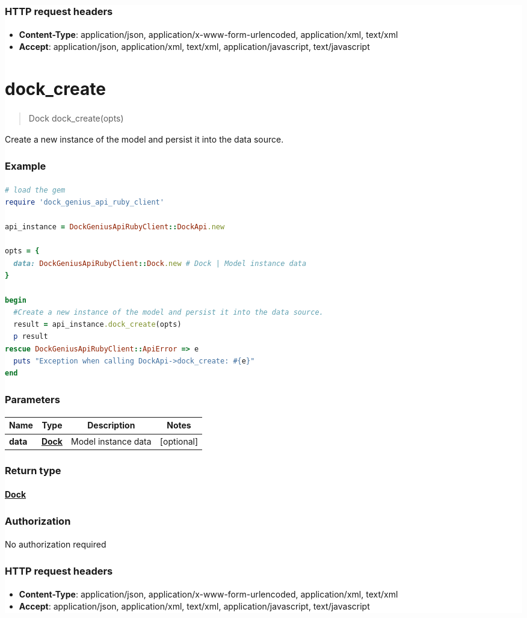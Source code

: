 ### HTTP request headers

 - **Content-Type**: application/json, application/x-www-form-urlencoded, application/xml, text/xml
 - **Accept**: application/json, application/xml, text/xml, application/javascript, text/javascript



# **dock_create**
> Dock dock_create(opts)

Create a new instance of the model and persist it into the data source.

### Example
```ruby
# load the gem
require 'dock_genius_api_ruby_client'

api_instance = DockGeniusApiRubyClient::DockApi.new

opts = { 
  data: DockGeniusApiRubyClient::Dock.new # Dock | Model instance data
}

begin
  #Create a new instance of the model and persist it into the data source.
  result = api_instance.dock_create(opts)
  p result
rescue DockGeniusApiRubyClient::ApiError => e
  puts "Exception when calling DockApi->dock_create: #{e}"
end
```

### Parameters

Name | Type | Description  | Notes
------------- | ------------- | ------------- | -------------
 **data** | [**Dock**](Dock.md)| Model instance data | [optional] 

### Return type

[**Dock**](Dock.md)

### Authorization

No authorization required

### HTTP request headers

 - **Content-Type**: application/json, application/x-www-form-urlencoded, application/xml, text/xml
 - **Accept**: application/json, application/xml, text/xml, application/javascript, text/javascript


